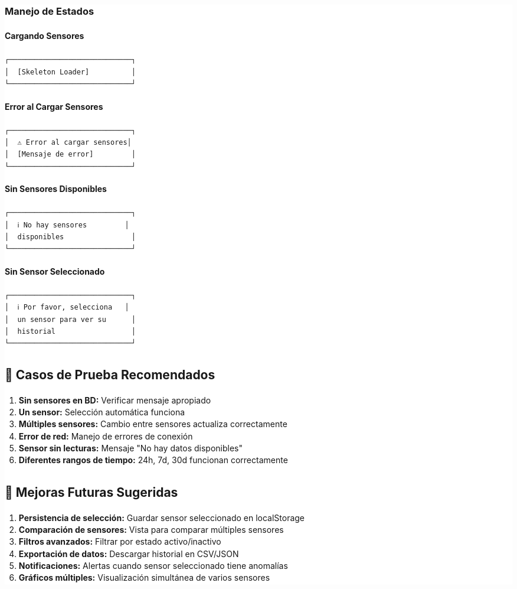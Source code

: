 ### Manejo de Estados

#### Cargando Sensores

```
┌─────────────────────────────┐
│  [Skeleton Loader]          │
└─────────────────────────────┘
```

#### Error al Cargar Sensores

```
┌─────────────────────────────┐
│  ⚠️ Error al cargar sensores│
│  [Mensaje de error]         │
└─────────────────────────────┘
```

#### Sin Sensores Disponibles

```
┌─────────────────────────────┐
│  ℹ️ No hay sensores         │
│  disponibles                │
└─────────────────────────────┘
```

#### Sin Sensor Seleccionado

```
┌─────────────────────────────┐
│  ℹ️ Por favor, selecciona   │
│  un sensor para ver su      │
│  historial                  │
└─────────────────────────────┘
```

## 🧪 Casos de Prueba Recomendados

1. **Sin sensores en BD:** Verificar mensaje apropiado
2. **Un sensor:** Selección automática funciona
3. **Múltiples sensores:** Cambio entre sensores actualiza correctamente
4. **Error de red:** Manejo de errores de conexión
5. **Sensor sin lecturas:** Mensaje "No hay datos disponibles"
6. **Diferentes rangos de tiempo:** 24h, 7d, 30d funcionan correctamente

## 🔮 Mejoras Futuras Sugeridas

1. **Persistencia de selección:** Guardar sensor seleccionado en localStorage
2. **Comparación de sensores:** Vista para comparar múltiples sensores
3. **Filtros avanzados:** Filtrar por estado activo/inactivo
4. **Exportación de datos:** Descargar historial en CSV/JSON
5. **Notificaciones:** Alertas cuando sensor seleccionado tiene anomalías
6. **Gráficos múltiples:** Visualización simultánea de varios sensores
